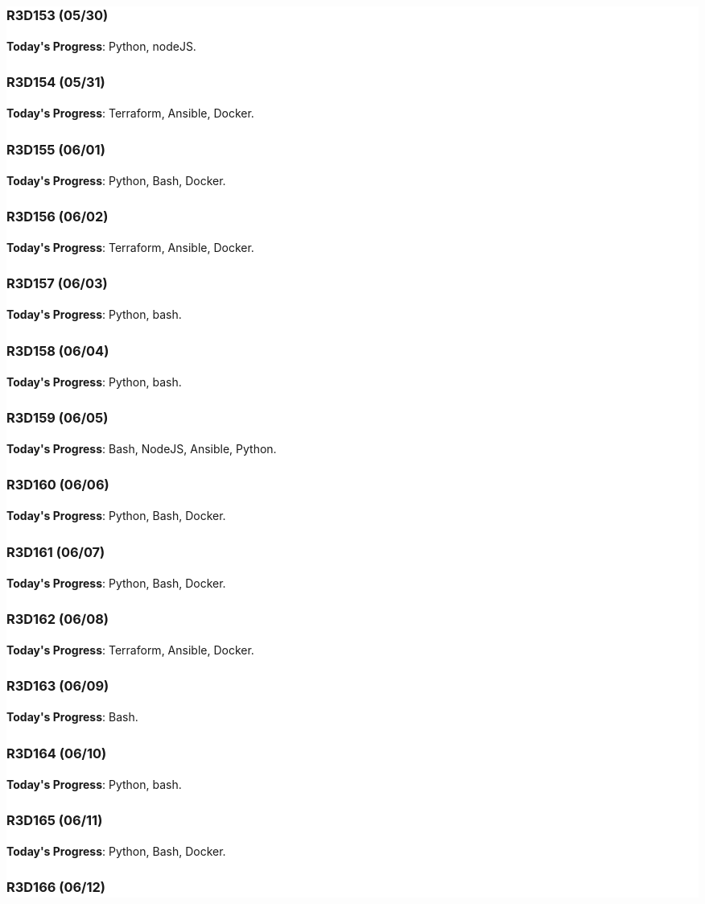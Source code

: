 ### R3D153 (05/30)

**Today's Progress**: Python, nodeJS.

### R3D154 (05/31)

**Today's Progress**: Terraform, Ansible, Docker.

### R3D155 (06/01)

**Today's Progress**: Python, Bash, Docker.

### R3D156 (06/02)

**Today's Progress**: Terraform, Ansible, Docker.

### R3D157 (06/03)

**Today's Progress**: Python, bash.

### R3D158 (06/04)

**Today's Progress**: Python, bash.

### R3D159 (06/05)

**Today's Progress**: Bash, NodeJS, Ansible, Python.

### R3D160 (06/06)

**Today's Progress**: Python, Bash, Docker.

### R3D161 (06/07)

**Today's Progress**: Python, Bash, Docker.

### R3D162 (06/08)

**Today's Progress**: Terraform, Ansible, Docker.

### R3D163 (06/09)

**Today's Progress**: Bash.

### R3D164 (06/10)

**Today's Progress**: Python, bash.

### R3D165 (06/11)

**Today's Progress**: Python, Bash, Docker.

### R3D166 (06/12)

